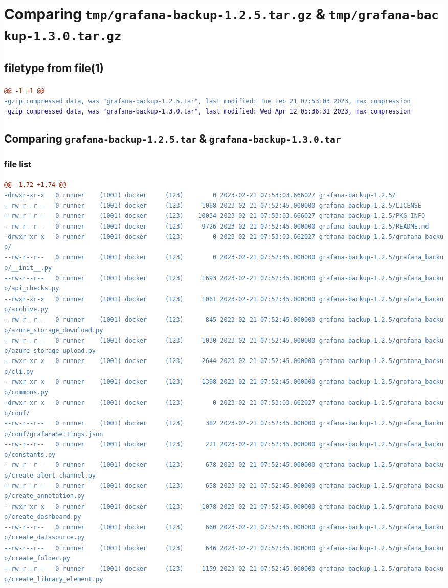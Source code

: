 # Comparing `tmp/grafana-backup-1.2.5.tar.gz` & `tmp/grafana-backup-1.3.0.tar.gz`

## filetype from file(1)

```diff
@@ -1 +1 @@
-gzip compressed data, was "grafana-backup-1.2.5.tar", last modified: Tue Feb 21 07:53:03 2023, max compression
+gzip compressed data, was "grafana-backup-1.3.0.tar", last modified: Wed Apr 12 05:36:31 2023, max compression
```

## Comparing `grafana-backup-1.2.5.tar` & `grafana-backup-1.3.0.tar`

### file list

```diff
@@ -1,72 +1,74 @@
-drwxr-xr-x   0 runner    (1001) docker     (123)        0 2023-02-21 07:53:03.666027 grafana-backup-1.2.5/
--rw-r--r--   0 runner    (1001) docker     (123)     1068 2023-02-21 07:52:45.000000 grafana-backup-1.2.5/LICENSE
--rw-r--r--   0 runner    (1001) docker     (123)    10034 2023-02-21 07:53:03.666027 grafana-backup-1.2.5/PKG-INFO
--rw-r--r--   0 runner    (1001) docker     (123)     9726 2023-02-21 07:52:45.000000 grafana-backup-1.2.5/README.md
-drwxr-xr-x   0 runner    (1001) docker     (123)        0 2023-02-21 07:53:03.662027 grafana-backup-1.2.5/grafana_backup/
--rw-r--r--   0 runner    (1001) docker     (123)        0 2023-02-21 07:52:45.000000 grafana-backup-1.2.5/grafana_backup/__init__.py
--rw-r--r--   0 runner    (1001) docker     (123)     1693 2023-02-21 07:52:45.000000 grafana-backup-1.2.5/grafana_backup/api_checks.py
--rwxr-xr-x   0 runner    (1001) docker     (123)     1061 2023-02-21 07:52:45.000000 grafana-backup-1.2.5/grafana_backup/archive.py
--rw-r--r--   0 runner    (1001) docker     (123)      845 2023-02-21 07:52:45.000000 grafana-backup-1.2.5/grafana_backup/azure_storage_download.py
--rw-r--r--   0 runner    (1001) docker     (123)     1030 2023-02-21 07:52:45.000000 grafana-backup-1.2.5/grafana_backup/azure_storage_upload.py
--rwxr-xr-x   0 runner    (1001) docker     (123)     2644 2023-02-21 07:52:45.000000 grafana-backup-1.2.5/grafana_backup/cli.py
--rwxr-xr-x   0 runner    (1001) docker     (123)     1398 2023-02-21 07:52:45.000000 grafana-backup-1.2.5/grafana_backup/commons.py
-drwxr-xr-x   0 runner    (1001) docker     (123)        0 2023-02-21 07:53:03.662027 grafana-backup-1.2.5/grafana_backup/conf/
--rw-r--r--   0 runner    (1001) docker     (123)      382 2023-02-21 07:52:45.000000 grafana-backup-1.2.5/grafana_backup/conf/grafanaSettings.json
--rw-r--r--   0 runner    (1001) docker     (123)      221 2023-02-21 07:52:45.000000 grafana-backup-1.2.5/grafana_backup/constants.py
--rw-r--r--   0 runner    (1001) docker     (123)      678 2023-02-21 07:52:45.000000 grafana-backup-1.2.5/grafana_backup/create_alert_channel.py
--rw-r--r--   0 runner    (1001) docker     (123)      658 2023-02-21 07:52:45.000000 grafana-backup-1.2.5/grafana_backup/create_annotation.py
--rwxr-xr-x   0 runner    (1001) docker     (123)     1078 2023-02-21 07:52:45.000000 grafana-backup-1.2.5/grafana_backup/create_dashboard.py
--rw-r--r--   0 runner    (1001) docker     (123)      660 2023-02-21 07:52:45.000000 grafana-backup-1.2.5/grafana_backup/create_datasource.py
--rw-r--r--   0 runner    (1001) docker     (123)      646 2023-02-21 07:52:45.000000 grafana-backup-1.2.5/grafana_backup/create_folder.py
--rw-r--r--   0 runner    (1001) docker     (123)     1159 2023-02-21 07:52:45.000000 grafana-backup-1.2.5/grafana_backup/create_library_element.py
```
